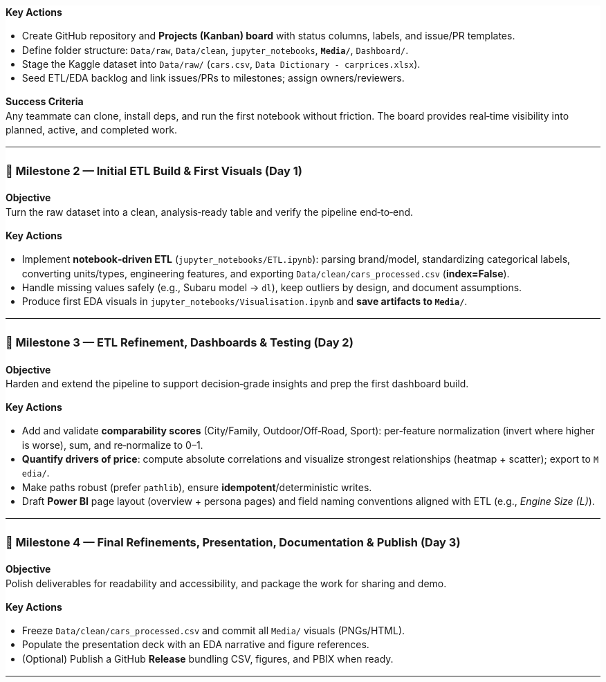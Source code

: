 **Key Actions**
- Create GitHub repository and **Projects (Kanban) board** with status columns, labels, and issue/PR templates.
- Define folder structure: `Data/raw`, `Data/clean`, `jupyter_notebooks`, **`Media/`**, `Dashboard/`.
- Stage the Kaggle dataset into `Data/raw/` (`cars.csv`, `Data Dictionary - carprices.xlsx`).
- Seed ETL/EDA backlog and link issues/PRs to milestones; assign owners/reviewers.

**Success Criteria**  
Any teammate can clone, install deps, and run the first notebook without friction. The board provides real‑time visibility into planned, active, and completed work.

---

### 🔹 Milestone 2 — Initial ETL Build & First Visuals (Day 1)
**Objective**  
Turn the raw dataset into a clean, analysis‑ready table and verify the pipeline end‑to‑end.

**Key Actions**
- Implement **notebook‑driven ETL** (`jupyter_notebooks/ETL.ipynb`): parsing brand/model, standardizing categorical labels, converting units/types, engineering features, and exporting `Data/clean/cars_processed.csv` (**index=False**).
- Handle missing values safely (e.g., Subaru model → `dl`), keep outliers by design, and document assumptions.
- Produce first EDA visuals in `jupyter_notebooks/Visualisation.ipynb` and **save artifacts to `Media/`**.

---

### 🔹 Milestone 3 — ETL Refinement, Dashboards & Testing (Day 2)
**Objective**  
Harden and extend the pipeline to support decision‑grade insights and prep the first dashboard build.

**Key Actions**
- Add and validate **comparability scores** (City/Family, Outdoor/Off‑Road, Sport): per‑feature normalization (invert where higher is worse), sum, and re‑normalize to 0–1.
- **Quantify drivers of price**: compute absolute correlations and visualize strongest relationships (heatmap + scatter); export to `Media/`.
- Make paths robust (prefer `pathlib`), ensure **idempotent**/deterministic writes.
- Draft **Power BI** page layout (overview + persona pages) and field naming conventions aligned with ETL (e.g., *Engine Size (L)*).

---

### 🔹 Milestone 4 — Final Refinements, Presentation, Documentation & Publish (Day 3)
**Objective**  
Polish deliverables for readability and accessibility, and package the work for sharing and demo.

**Key Actions**
- Freeze `Data/clean/cars_processed.csv` and commit all `Media/` visuals (PNGs/HTML).
- Populate the presentation deck with an EDA narrative and figure references.
- (Optional) Publish a GitHub **Release** bundling CSV, figures, and PBIX when ready.

---